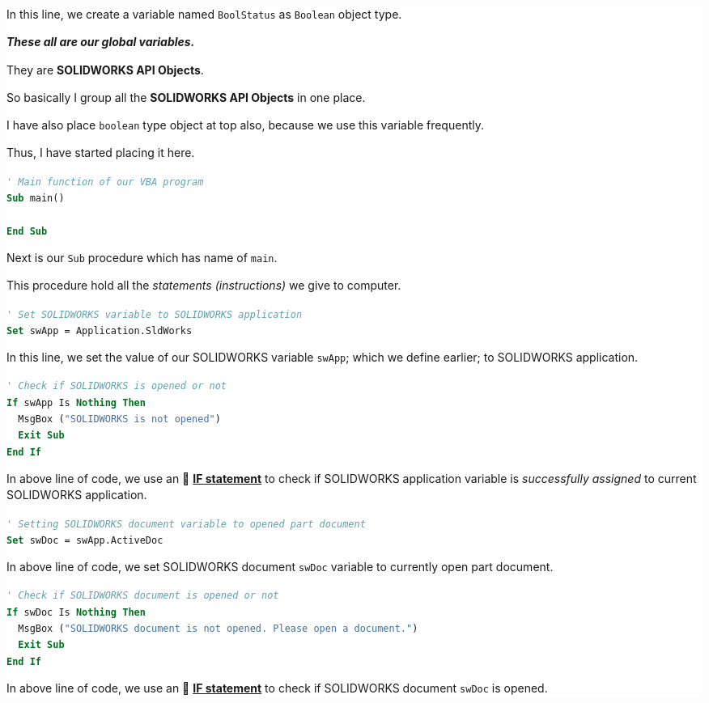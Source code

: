 In this line, we create a variable named `BoolStatus` as `Boolean` object type.

***These all are our global variables.***

They are **SOLIDWORKS API Objects**.

So basically I group all the **SOLIDWORKS API Objects** in one place.

I have also place `boolean` type object at top also, because we use this variable frequently.

Thus, I have started placing it here.

```vb showlinenumbers showLineNumbers
' Main function of our VBA program
Sub main()

End Sub
```

Next is our `Sub` procedure which has name of `main`. 

This procedure hold all the *statements (instructions)* we give to computer.

```vb showlinenumbers showLineNumbers
' Set SOLIDWORKS variable to SOLIDWORKS application
Set swApp = Application.SldWorks
```

In this line, we set the value of our SOLIDWORKS variable `swApp`; which we define earlier; to SOLIDWORKS application.

```vb showlinenumbers showLineNumbers
' Check if SOLIDWORKS is opened or not
If swApp Is Nothing Then
  MsgBox ("SOLIDWORKS is not opened")
  Exit Sub
End If
```

In above line of code, we use an 🚀 **[IF statement](/vba/vba-if-then-structure-select-case/)** to check if SOLIDWORKS application variable is *successfully assigned* to current SOLIDWORKS application.

```vb showlinenumbers showLineNumbers
' Setting SOLIDWORKS document variable to opened part document
Set swDoc = swApp.ActiveDoc
```

In above line of code, we set SOLIDWORKS document `swDoc` variable to currently open part document.

```vb showlinenumbers showLineNumbers
' Check if SOLIDWORKS document is opened or not
If swDoc Is Nothing Then
  MsgBox ("SOLIDWORKS document is not opened. Please open a document.")
  Exit Sub
End If
```

In above line of code, we use an 🚀 **[IF statement](/vba/vba-if-then-structure-select-case/)** to check if SOLIDWORKS document `swDoc` is opened.
